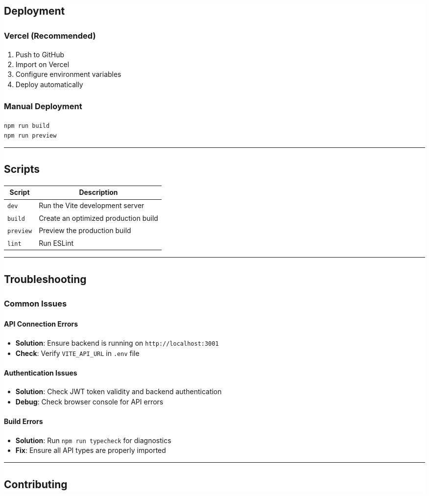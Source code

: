 
## Deployment

### Vercel (Recommended)
1. Push to GitHub
2. Import on Vercel
3. Configure environment variables
4. Deploy automatically

### Manual Deployment
```bash
npm run build
npm run preview
```

---

## Scripts

| Script           | Description                                   |
|------------------|-----------------------------------------------|
| `dev`            | Run the Vite development server               |
| `build`          | Create an optimized production build          |
| `preview`        | Preview the production build                  |
| `lint`           | Run ESLint                                    |

---

## Troubleshooting

### Common Issues

#### API Connection Errors
- **Solution**: Ensure backend is running on `http://localhost:3001`
- **Check**: Verify `VITE_API_URL` in `.env` file

#### Authentication Issues
- **Solution**: Check JWT token validity and backend authentication
- **Debug**: Check browser console for API errors

#### Build Errors
- **Solution**: Run `npm run typecheck` for diagnostics
- **Fix**: Ensure all API types are properly imported

---

## Contributing
